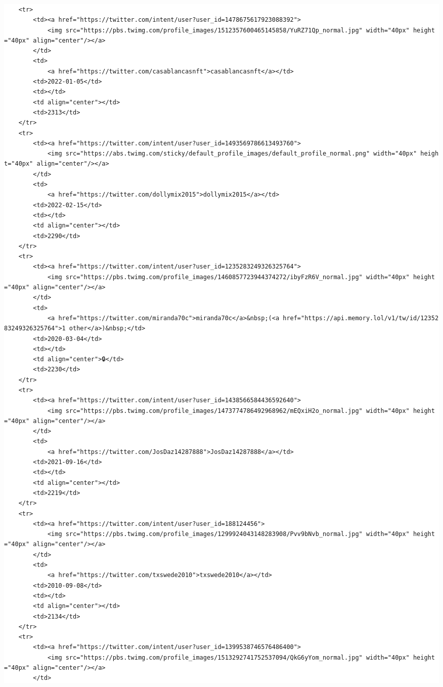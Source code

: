         <tr>
            <td><a href="https://twitter.com/intent/user?user_id=1478675617923088392">
                <img src="https://pbs.twimg.com/profile_images/1512357600465145858/YuRZ71Qp_normal.jpg" width="40px" height="40px" align="center"/></a>
            </td>
            <td>
                <a href="https://twitter.com/casablancasnft">casablancasnft</a></td>
            <td>2022-01-05</td>
            <td></td>
            <td align="center"></td>
            <td>2313</td>
        </tr>
        <tr>
            <td><a href="https://twitter.com/intent/user?user_id=1493569786613493760">
                <img src="https://abs.twimg.com/sticky/default_profile_images/default_profile_normal.png" width="40px" height="40px" align="center"/></a>
            </td>
            <td>
                <a href="https://twitter.com/dollymix2015">dollymix2015</a></td>
            <td>2022-02-15</td>
            <td></td>
            <td align="center"></td>
            <td>2290</td>
        </tr>
        <tr>
            <td><a href="https://twitter.com/intent/user?user_id=1235283249326325764">
                <img src="https://pbs.twimg.com/profile_images/1460857723944374272/ibyFzR6V_normal.jpg" width="40px" height="40px" align="center"/></a>
            </td>
            <td>
                <a href="https://twitter.com/miranda70c">miranda70c</a>&nbsp;(<a href="https://api.memory.lol/v1/tw/id/1235283249326325764">1 other</a>)&nbsp;</td>
            <td>2020-03-04</td>
            <td></td>
            <td align="center">🔒</td>
            <td>2230</td>
        </tr>
        <tr>
            <td><a href="https://twitter.com/intent/user?user_id=1438566584436592640">
                <img src="https://pbs.twimg.com/profile_images/1473774786492968962/mEQxiH2o_normal.jpg" width="40px" height="40px" align="center"/></a>
            </td>
            <td>
                <a href="https://twitter.com/JosDaz14287888">JosDaz14287888</a></td>
            <td>2021-09-16</td>
            <td></td>
            <td align="center"></td>
            <td>2219</td>
        </tr>
        <tr>
            <td><a href="https://twitter.com/intent/user?user_id=188124456">
                <img src="https://pbs.twimg.com/profile_images/1299924043148283908/Pvv9bNvb_normal.jpg" width="40px" height="40px" align="center"/></a>
            </td>
            <td>
                <a href="https://twitter.com/txswede2010">txswede2010</a></td>
            <td>2010-09-08</td>
            <td></td>
            <td align="center"></td>
            <td>2134</td>
        </tr>
        <tr>
            <td><a href="https://twitter.com/intent/user?user_id=1399538746576486400">
                <img src="https://pbs.twimg.com/profile_images/1513292741752537094/QkG6yYom_normal.jpg" width="40px" height="40px" align="center"/></a>
            </td>